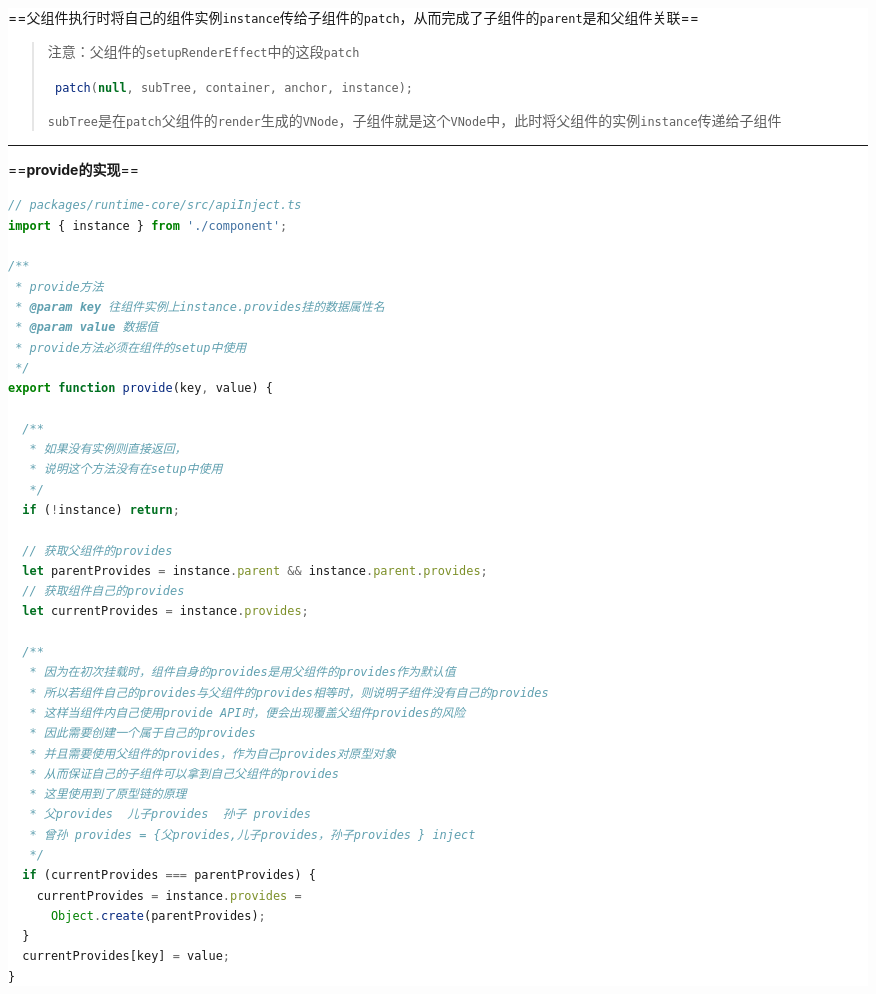 ==父组件执行时将自己的组件实例`instance`传给子组件的`patch`，从而完成了子组件的`parent`是和父组件关联==

> 注意：父组件的`setupRenderEffect`中的这段`patch`
>
> ```typescript
>  patch(null, subTree, container, anchor, instance);
> ```
>
> `subTree`是在`patch`父组件的`render`生成的`VNode`，子组件就是这个`VNode`中，此时将父组件的实例`instance`传递给子组件

------

==**provide的实现**==

```typescript
// packages/runtime-core/src/apiInject.ts
import { instance } from './component';

/**
 * provide方法
 * @param key 往组件实例上instance.provides挂的数据属性名
 * @param value 数据值
 * provide方法必须在组件的setup中使用
 */
export function provide(key, value) {

  /**
   * 如果没有实例则直接返回，
   * 说明这个方法没有在setup中使用
   */
  if (!instance) return;

  // 获取父组件的provides
  let parentProvides = instance.parent && instance.parent.provides;
  // 获取组件自己的provides
  let currentProvides = instance.provides;

  /**
   * 因为在初次挂载时，组件自身的provides是用父组件的provides作为默认值
   * 所以若组件自己的provides与父组件的provides相等时，则说明子组件没有自己的provides
   * 这样当组件内自己使用provide API时，便会出现覆盖父组件provides的风险
   * 因此需要创建一个属于自己的provides
   * 并且需要使用父组件的provides，作为自己provides对原型对象
   * 从而保证自己的子组件可以拿到自己父组件的provides
   * 这里使用到了原型链的原理
   * 父provides  儿子provides  孙子 provides
   * 曾孙 provides = {父provides,儿子provides，孙子provides } inject
   */
  if (currentProvides === parentProvides) {
    currentProvides = instance.provides =
      Object.create(parentProvides);
  }
  currentProvides[key] = value;
}
```
